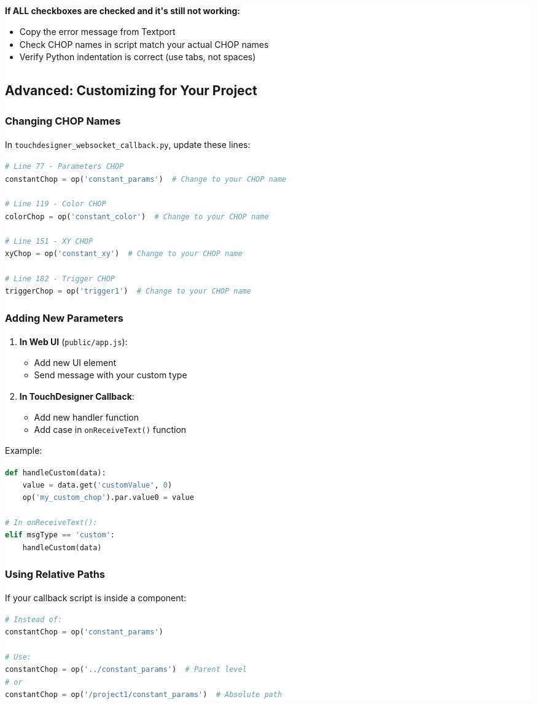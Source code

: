 **If ALL checkboxes are checked and it's still not working:**
- Copy the error message from Textport
- Check CHOP names in script match your actual CHOP names
- Verify Python indentation is correct (use tabs, not spaces)

## Advanced: Customizing for Your Project

### Changing CHOP Names

In `touchdesigner_websocket_callback.py`, update these lines:

```python
# Line 77 - Parameters CHOP
constantChop = op('constant_params')  # Change to your CHOP name

# Line 119 - Color CHOP
colorChop = op('constant_color')  # Change to your CHOP name

# Line 151 - XY CHOP
xyChop = op('constant_xy')  # Change to your CHOP name

# Line 182 - Trigger CHOP
triggerChop = op('trigger1')  # Change to your CHOP name
```

### Adding New Parameters

1. **In Web UI** (`public/app.js`):
   - Add new UI element
   - Send message with your custom type

2. **In TouchDesigner Callback**:
   - Add new handler function
   - Add case in `onReceiveText()` function

Example:

```python
def handleCustom(data):
    value = data.get('customValue', 0)
    op('my_custom_chop').par.value0 = value

# In onReceiveText():
elif msgType == 'custom':
    handleCustom(data)
```

### Using Relative Paths

If your callback script is inside a component:

```python
# Instead of:
constantChop = op('constant_params')

# Use:
constantChop = op('../constant_params')  # Parent level
# or
constantChop = op('/project1/constant_params')  # Absolute path
```
